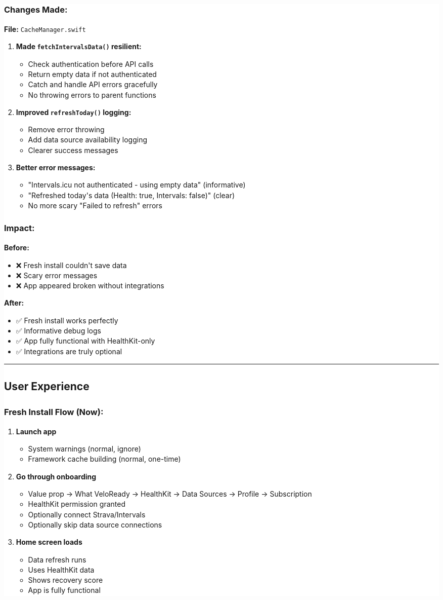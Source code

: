 ### Changes Made:

**File:** `CacheManager.swift`

1. **Made `fetchIntervalsData()` resilient:**
   - Check authentication before API calls
   - Return empty data if not authenticated
   - Catch and handle API errors gracefully
   - No throwing errors to parent functions

2. **Improved `refreshToday()` logging:**
   - Remove error throwing
   - Add data source availability logging
   - Clearer success messages

3. **Better error messages:**
   - "Intervals.icu not authenticated - using empty data" (informative)
   - "Refreshed today's data (Health: true, Intervals: false)" (clear)
   - No more scary "Failed to refresh" errors

### Impact:

**Before:**
- ❌ Fresh install couldn't save data
- ❌ Scary error messages
- ❌ App appeared broken without integrations

**After:**
- ✅ Fresh install works perfectly
- ✅ Informative debug logs
- ✅ App fully functional with HealthKit-only
- ✅ Integrations are truly optional

---

## User Experience

### Fresh Install Flow (Now):

1. **Launch app**
   - System warnings (normal, ignore)
   - Framework cache building (normal, one-time)

2. **Go through onboarding**
   - Value prop → What VeloReady → HealthKit → Data Sources → Profile → Subscription
   - HealthKit permission granted
   - Optionally connect Strava/Intervals
   - Optionally skip data source connections

3. **Home screen loads**
   - Data refresh runs
   - Uses HealthKit data
   - Shows recovery score
   - App is fully functional
